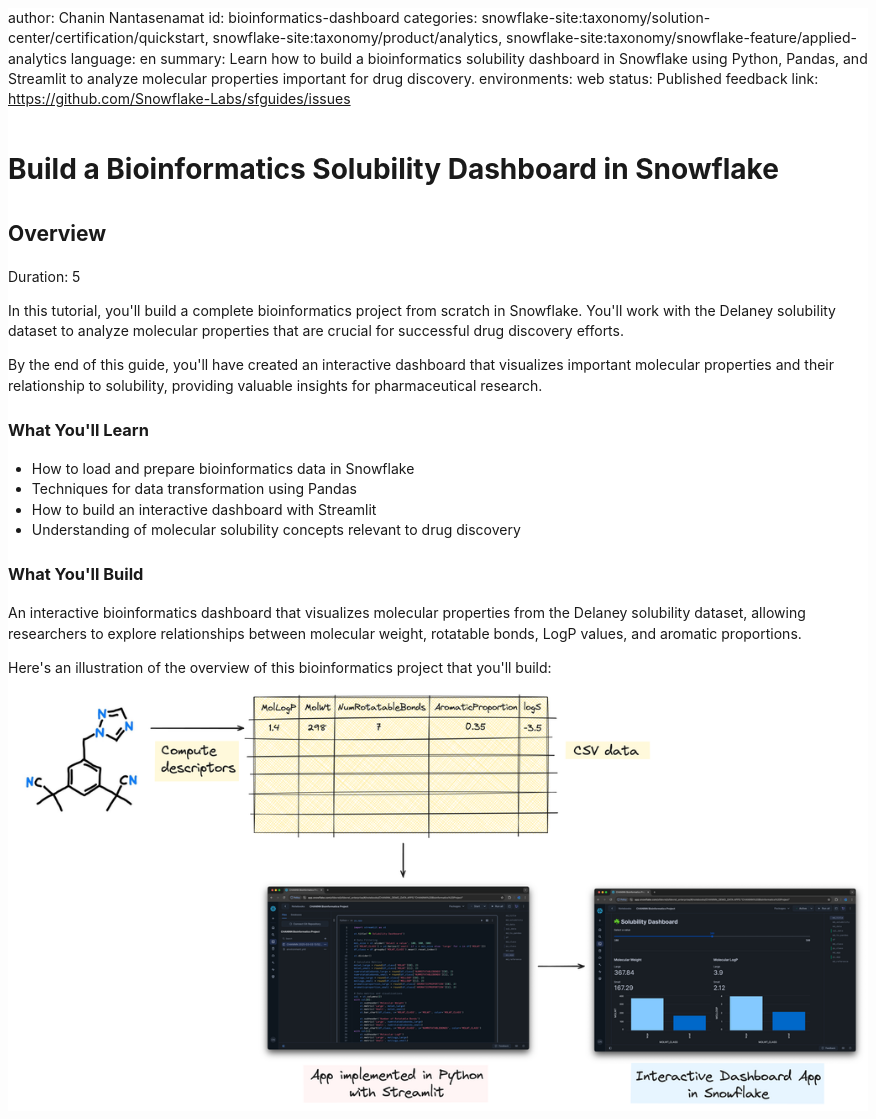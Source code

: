 author: Chanin Nantasenamat
id: bioinformatics-dashboard
categories: snowflake-site:taxonomy/solution-center/certification/quickstart, snowflake-site:taxonomy/product/analytics, snowflake-site:taxonomy/snowflake-feature/applied-analytics
language: en
summary: Learn how to build a bioinformatics solubility dashboard in Snowflake using Python, Pandas, and Streamlit to analyze molecular properties important for drug discovery.
environments: web
status: Published
feedback link: https://github.com/Snowflake-Labs/sfguides/issues

# Build a Bioinformatics Solubility Dashboard in Snowflake

## Overview
Duration: 5

In this tutorial, you'll build a complete bioinformatics project from scratch in Snowflake. You'll work with the Delaney solubility dataset to analyze molecular properties that are crucial for successful drug discovery efforts.

By the end of this guide, you'll have created an interactive dashboard that visualizes important molecular properties and their relationship to solubility, providing valuable insights for pharmaceutical research.

### What You'll Learn
- How to load and prepare bioinformatics data in Snowflake
- Techniques for data transformation using Pandas
- How to build an interactive dashboard with Streamlit
- Understanding of molecular solubility concepts relevant to drug discovery

### What You'll Build
An interactive bioinformatics dashboard that visualizes molecular properties from the Delaney solubility dataset, allowing researchers to explore relationships between molecular weight, rotatable bonds, LogP values, and aromatic proportions.

Here's an illustration of the overview of this bioinformatics project that you'll build:

![image](assets/diagram.png)
